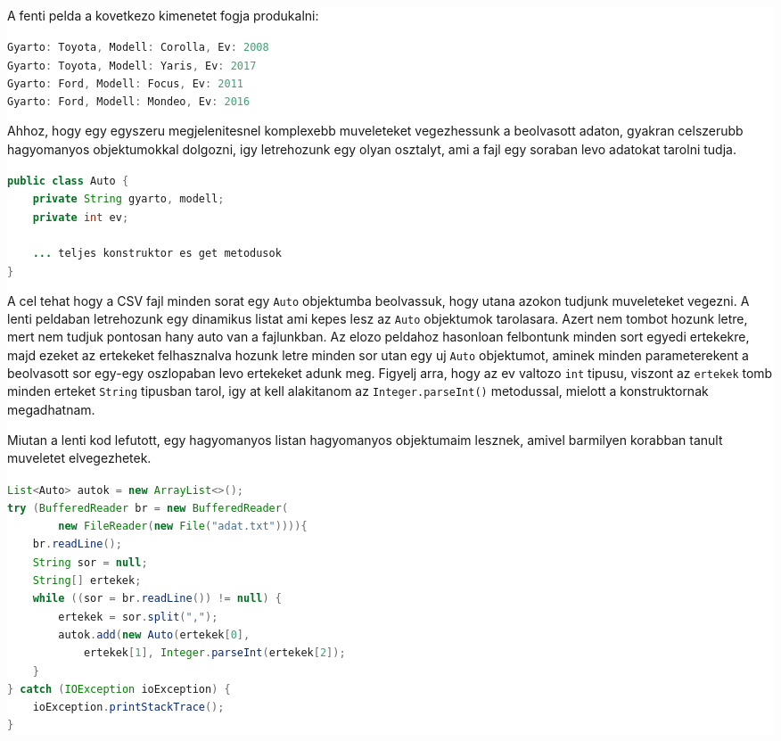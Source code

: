 A fenti pelda a kovetkezo kimenetet fogja produkalni:

``` java
Gyarto: Toyota, Modell: Corolla, Ev: 2008
Gyarto: Toyota, Modell: Yaris, Ev: 2017
Gyarto: Ford, Modell: Focus, Ev: 2011
Gyarto: Ford, Modell: Mondeo, Ev: 2016
```

Ahhoz, hogy egy egyszeru megjelenitesnel komplexebb muveleteket
vegezhessunk a beolvasott adaton, gyakran celszerubb hagyomanyos
objektumokkal dolgozni, igy letrehozunk egy olyan osztalyt, ami a fajl
egy soraban levo adatokat tarolni tudja.

``` java
public class Auto {
    private String gyarto, modell;
    private int ev;

    ... teljes konstruktor es get metodusok
}
```

A cel tehat hogy a CSV fajl minden sorat egy `Auto` objektumba
beolvassuk, hogy utana azokon tudjunk muveleteket vegezni. A lenti
peldaban letrehozunk egy dinamikus listat ami kepes lesz az `Auto`
objektumok tarolasara. Azert nem tombot hozunk letre, mert nem tudjuk
pontosan hany auto van a fajlunkban. Az elozo peldahoz hasonloan
felbontunk minden sort egyedi ertekekre, majd ezeket az ertekeket
felhasznalva hozunk letre minden sor utan egy uj `Auto` objektumot,
aminek minden parameterekent a beolvasott sor egy-egy oszlopaban levo
ertekeket adunk meg. Figyelj arra, hogy az ev valtozo `int` tipusu,
viszont az `ertekek` tomb minden erteket `String` tipusban tarol, igy at
kell alakitanom az `Integer.parseInt()` metodussal, mielott a
konstruktornak megadhatnam.

Miutan a lenti kod lefutott, egy hagyomanyos listan hagyomanyos
objektumaim lesznek, amivel barmilyen korabban tanult muveletet
elvegezhetek.

``` java
List<Auto> autok = new ArrayList<>();
try (BufferedReader br = new BufferedReader(
        new FileReader(new File("adat.txt")))){
    br.readLine();
    String sor = null;
    String[] ertekek;
    while ((sor = br.readLine()) != null) {
        ertekek = sor.split(",");
        autok.add(new Auto(ertekek[0],
            ertekek[1], Integer.parseInt(ertekek[2]);
    }
} catch (IOException ioException) {
    ioException.printStackTrace();
}
```
